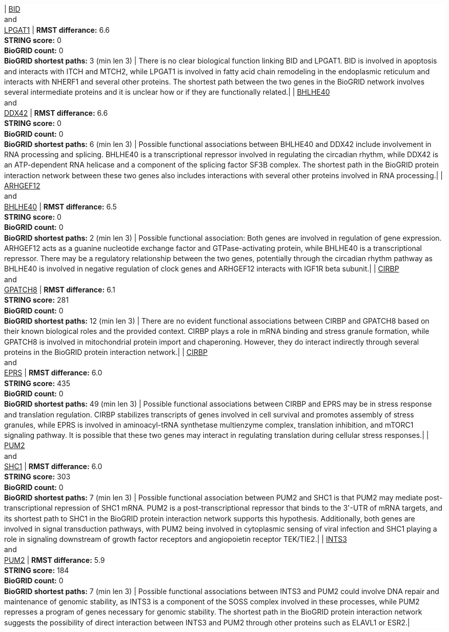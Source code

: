 | [BID](https://www.ncbi.nlm.nih.gov/gene?term=BID[Gene+Name]+AND+9606[Taxonomy+ID]) </br> and </br> [LPGAT1](https://www.ncbi.nlm.nih.gov/gene?term=LPGAT1[Gene+Name]+AND+9606[Taxonomy+ID]) |  **RMST differance:** 6.6</br>**STRING score:** 0</br>**BioGRID count:** 0</br>**BioGRID shortest paths:** 3 (min len 3) | There is no clear biological function linking BID and LPGAT1. BID is involved in apoptosis and interacts with ITCH and MTCH2, while LPGAT1 is involved in fatty acid chain remodeling in the endoplasmic reticulum and interacts with NHERF1 and several other proteins. The shortest path between the two genes in the BioGRID network involves several intermediate proteins and it is unclear how or if they are functionally related.|
| [BHLHE40](https://www.ncbi.nlm.nih.gov/gene?term=BHLHE40[Gene+Name]+AND+9606[Taxonomy+ID]) </br> and </br> [DDX42](https://www.ncbi.nlm.nih.gov/gene?term=DDX42[Gene+Name]+AND+9606[Taxonomy+ID]) |  **RMST differance:** 6.6</br>**STRING score:** 0</br>**BioGRID count:** 0</br>**BioGRID shortest paths:** 6 (min len 3) | Possible functional associations between BHLHE40 and DDX42 include involvement in RNA processing and splicing. BHLHE40 is a transcriptional repressor involved in regulating the circadian rhythm, while DDX42 is an ATP-dependent RNA helicase and a component of the splicing factor SF3B complex. The shortest path in the BioGRID protein interaction network between these two genes also includes interactions with several other proteins involved in RNA processing.|
| [ARHGEF12](https://www.ncbi.nlm.nih.gov/gene?term=ARHGEF12[Gene+Name]+AND+9606[Taxonomy+ID]) </br> and </br> [BHLHE40](https://www.ncbi.nlm.nih.gov/gene?term=BHLHE40[Gene+Name]+AND+9606[Taxonomy+ID]) |  **RMST differance:** 6.5</br>**STRING score:** 0</br>**BioGRID count:** 0</br>**BioGRID shortest paths:** 2 (min len 3) | Possible functional association: Both genes are involved in regulation of gene expression. ARHGEF12 acts as a guanine nucleotide exchange factor and GTPase-activating protein, while BHLHE40 is a transcriptional repressor. There may be a regulatory relationship between the two genes, potentially through the circadian rhythm pathway as BHLHE40 is involved in negative regulation of clock genes and ARHGEF12 interacts with IGF1R beta subunit.|
| [CIRBP](https://www.ncbi.nlm.nih.gov/gene?term=CIRBP[Gene+Name]+AND+9606[Taxonomy+ID]) </br> and </br> [GPATCH8](https://www.ncbi.nlm.nih.gov/gene?term=GPATCH8[Gene+Name]+AND+9606[Taxonomy+ID]) |  **RMST differance:** 6.1</br>**STRING score:** 281</br>**BioGRID count:** 0</br>**BioGRID shortest paths:** 12 (min len 3) | There are no evident functional associations between CIRBP and GPATCH8 based on their known biological roles and the provided context. CIRBP plays a role in mRNA binding and stress granule formation, while GPATCH8 is involved in mitochondrial protein import and chaperoning. However, they do interact indirectly through several proteins in the BioGRID protein interaction network.|
| [CIRBP](https://www.ncbi.nlm.nih.gov/gene?term=CIRBP[Gene+Name]+AND+9606[Taxonomy+ID]) </br> and </br> [EPRS](https://www.ncbi.nlm.nih.gov/gene?term=EPRS[Gene+Name]+AND+9606[Taxonomy+ID]) |  **RMST differance:** 6.0</br>**STRING score:** 435</br>**BioGRID count:** 0</br>**BioGRID shortest paths:** 49 (min len 3) | Possible functional associations between CIRBP and EPRS may be in stress response and translation regulation. CIRBP stabilizes transcripts of genes involved in cell survival and promotes assembly of stress granules, while EPRS is involved in aminoacyl-tRNA synthetase multienzyme complex, translation inhibition, and mTORC1 signaling pathway. It is possible that these two genes may interact in regulating translation during cellular stress responses.|
| [PUM2](https://www.ncbi.nlm.nih.gov/gene?term=PUM2[Gene+Name]+AND+9606[Taxonomy+ID]) </br> and </br> [SHC1](https://www.ncbi.nlm.nih.gov/gene?term=SHC1[Gene+Name]+AND+9606[Taxonomy+ID]) |  **RMST differance:** 6.0</br>**STRING score:** 303</br>**BioGRID count:** 0</br>**BioGRID shortest paths:** 7 (min len 3) | Possible functional association between PUM2 and SHC1 is that PUM2 may mediate post-transcriptional repression of SHC1 mRNA. PUM2 is a post-transcriptional repressor that binds to the 3'-UTR of mRNA targets, and its shortest path to SHC1 in the BioGRID protein interaction network supports this hypothesis. Additionally, both genes are involved in signal transduction pathways, with PUM2 being involved in cytoplasmic sensing of viral infection and SHC1 playing a role in signaling downstream of growth factor receptors and angiopoietin receptor TEK/TIE2.|
| [INTS3](https://www.ncbi.nlm.nih.gov/gene?term=INTS3[Gene+Name]+AND+9606[Taxonomy+ID]) </br> and </br> [PUM2](https://www.ncbi.nlm.nih.gov/gene?term=PUM2[Gene+Name]+AND+9606[Taxonomy+ID]) |  **RMST differance:** 5.9</br>**STRING score:** 184</br>**BioGRID count:** 0</br>**BioGRID shortest paths:** 7 (min len 3) | Possible functional associations between INTS3 and PUM2 could involve DNA repair and maintenance of genomic stability, as INTS3 is a component of the SOSS complex involved in these processes, while PUM2 represses a program of genes necessary for genomic stability. The shortest path in the BioGRID protein interaction network suggests the possibility of direct interaction between INTS3 and PUM2 through other proteins such as ELAVL1 or ESR2.|